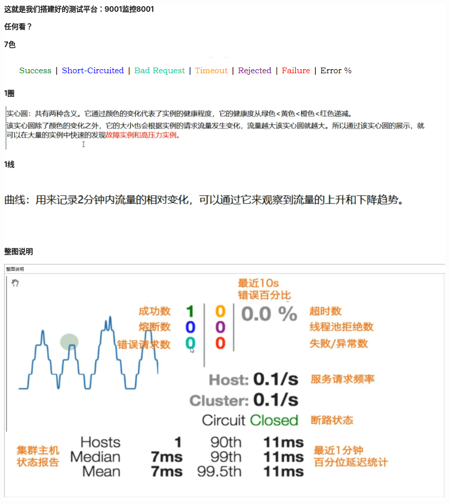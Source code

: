 **这就是我们搭建好的测试平台：9001监控8001**



**任何看？**

**7色**

![1647347606048](img\1647347606048.png)

**1圈**

![1647347532367](img\1647347532367.png)

**1线**

![1647347546497](img\1647347546497.png)

**整图说明**

![1647347560032](img\1647347560032.png)
